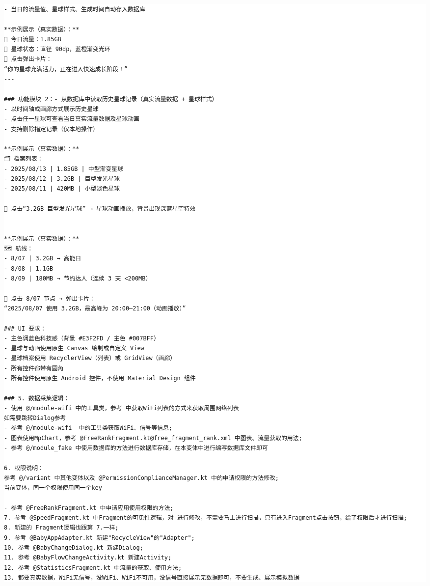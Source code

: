 ```
- 当日的流量值、星球样式、生成时间自动存入数据库

**示例展示（真实数据）：**
📅 今日流量：1.85GB
🌌 星球状态：直径 90dp，蓝橙渐变光环
📸 点击弹出卡片：
“你的星球充满活力，正在进入快速成长阶段！”
---

### 功能模块 2：- 从数据库中读取历史星球记录（真实流量数据 + 星球样式）  
- 以时间轴或画廊方式展示历史星球  
- 点击任一星球可查看当日真实流量数据及星球动画  
- 支持删除指定记录（仅本地操作）  

**示例展示（真实数据）：**
🗂 档案列表：
- 2025/08/13 | 1.85GB | 中型渐变星球
- 2025/08/12 | 3.2GB | 巨型发光星球
- 2025/08/11 | 420MB | 小型淡色星球

📌 点击“3.2GB 巨型发光星球” → 星球动画播放，背景出现深蓝星空特效


**示例展示（真实数据）：**
🗺 航线：
- 8/07 | 3.2GB → 高能日
- 8/08 | 1.1GB
- 8/09 | 180MB → 节约达人（连续 3 天 <200MB）

📌 点击 8/07 节点 → 弹出卡片：
“2025/08/07 使用 3.2GB，最高峰为 20:00–21:00（动画播放）”

### UI 要求：
- 主色调蓝色科技感（背景 #E3F2FD / 主色 #007BFF）  
- 星球与动画使用原生 Canvas 绘制或自定义 View  
- 星球档案使用 RecyclerView（列表）或 GridView（画廊）
- 所有控件都带有圆角
- 所有控件使用原生 Android 控件，不使用 Material Design 组件

### 5. 数据采集逻辑：
- 使用 @/module-wifi 中的工具类，参考 中获取WiFi列表的方式来获取周围网络列表
如需要跳转Dialog参考 
- 参考 @/module-wifi  中的工具类获取WiFi、信号等信息;
- 图表使用MpChart，参考 @FreeRankFragment.kt@free_fragment_rank.xml 中图表、流量获取的用法;
- 参考 @/module_fake 中使用数据库的方法进行数据库存储，在本变体中进行编写数据库文件即可

6. 权限说明：
参考 @/variant 中其他变体以及 @PermissionComplianceManager.kt 中的申请权限的方法修改;
当前变体，同一个权限使用同一个key

- 参考 @FreeRankFragment.kt 中申请应用使用权限的方法;
7. 参考 @SpeedFragment.kt 中Fragment的可见性逻辑，对 进行修改，不需要马上进行扫描，只有进入Fragment点击按钮，给了权限后才进行扫描;
8. 新建的 Fragment逻辑也跟第 7.一样;
9. 参考 @BabyAppAdapter.kt 新建"RecycleView"的"Adapter";
10. 参考 @BabyChangeDialog.kt 新建Dialog;
11. 参考 @BabyFlowChangeActivity.kt 新建Activity;
12. 参考 @StatisticsFragment.kt 中流量的获取、使用方法;
13. 都要真实数据，WiFi无信号，没WiFi、WiFi不可用，没信号直接展示无数据即可，不要生成、展示模拟数据
```